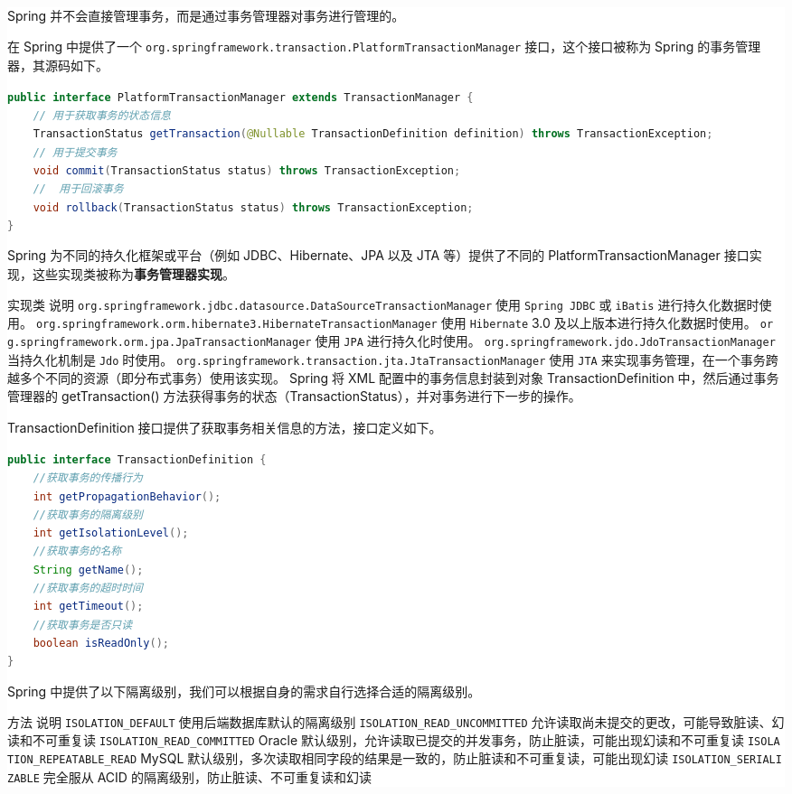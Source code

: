 Spring 并不会直接管理事务，而是通过事务管理器对事务进行管理的。

在 Spring 中提供了一个 `org.springframework.transaction.PlatformTransactionManager` 接口，这个接口被称为 Spring 的事务管理器，其源码如下。

```java
public interface PlatformTransactionManager extends TransactionManager {
    // 用于获取事务的状态信息
    TransactionStatus getTransaction(@Nullable TransactionDefinition definition) throws TransactionException;
    // 用于提交事务
    void commit(TransactionStatus status) throws TransactionException;
    //	用于回滚事务
    void rollback(TransactionStatus status) throws TransactionException;
}
```

Spring 为不同的持久化框架或平台（例如 JDBC、Hibernate、JPA 以及 JTA 等）提供了不同的 PlatformTransactionManager 接口实现，这些实现类被称为**事务管理器实现**。

实现类 说明
`org.springframework.jdbc.datasource.DataSourceTransactionManager` 使用 `Spring JDBC` 或 `iBatis` 进行持久化数据时使用。
`org.springframework.orm.hibernate3.HibernateTransactionManager` 使用 `Hibernate` 3.0 及以上版本进行持久化数据时使用。
`org.springframework.orm.jpa.JpaTransactionManager` 使用 `JPA` 进行持久化时使用。
`org.springframework.jdo.JdoTransactionManager` 当持久化机制是 `Jdo` 时使用。
`org.springframework.transaction.jta.JtaTransactionManager` 使用 `JTA` 来实现事务管理，在一个事务跨越多个不同的资源（即分布式事务）使用该实现。
Spring 将 XML 配置中的事务信息封装到对象 TransactionDefinition 中，然后通过事务管理器的 getTransaction() 方法获得事务的状态（TransactionStatus），并对事务进行下一步的操作。

TransactionDefinition 接口提供了获取事务相关信息的方法，接口定义如下。

```java
public interface TransactionDefinition {
    //获取事务的传播行为
    int getPropagationBehavior();
    //获取事务的隔离级别
    int getIsolationLevel();
    //获取事务的名称
    String getName();
    //获取事务的超时时间
    int getTimeout();
    //获取事务是否只读
    boolean isReadOnly();
}
```

Spring 中提供了以下隔离级别，我们可以根据自身的需求自行选择合适的隔离级别。

方法 说明
`ISOLATION_DEFAULT` 使用后端数据库默认的隔离级别
`ISOLATION_READ_UNCOMMITTED` 允许读取尚未提交的更改，可能导致脏读、幻读和不可重复读
`ISOLATION_READ_COMMITTED` Oracle 默认级别，允许读取已提交的并发事务，防止脏读，可能出现幻读和不可重复读
`ISOLATION_REPEATABLE_READ` MySQL 默认级别，多次读取相同字段的结果是一致的，防止脏读和不可重复读，可能出现幻读
`ISOLATION_SERIALIZABLE` 完全服从 ACID 的隔离级别，防止脏读、不可重复读和幻读
